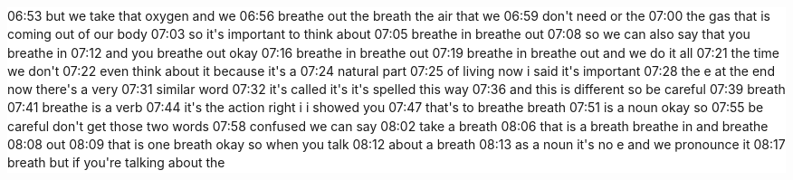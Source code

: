 06:53
but we take that oxygen and we
06:56
breathe out the breath the air that we
06:59
don't need or the
07:00
the gas that is coming out of our body
07:03
so it's important to think about
07:05
breathe in breathe out
07:08
so we can also say that you breathe in
07:12
and you breathe out okay
07:16
breathe in breathe out
07:19
breathe in breathe out and we do it all
07:21
the time we don't
07:22
even think about it because it's a
07:24
natural part
07:25
of living now i said it's important
07:28
the e at the end now there's a very
07:31
similar word
07:32
it's called it's it's spelled this way
07:36
and this is different so be careful
07:39
breath
07:41
breathe is a verb
07:44
it's the action right i i showed you
07:47
that's to breathe breath
07:51
is a noun okay so
07:55
be careful don't get those two words
07:58
confused we can say
08:02
take a breath
08:06
that is a breath breathe in and breathe
08:08
out
08:09
that is one breath okay so when you talk
08:12
about a breath
08:13
as a noun it's no e and we pronounce it
08:17
breath but if you're talking about the